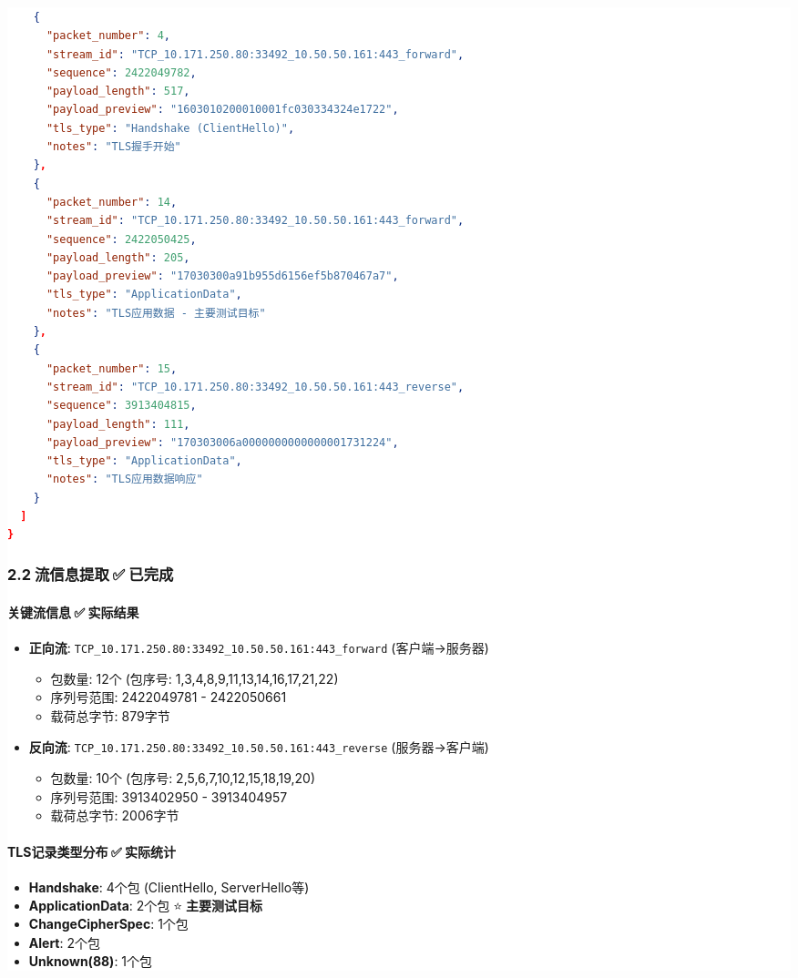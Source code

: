 ```json
    {
      "packet_number": 4,
      "stream_id": "TCP_10.171.250.80:33492_10.50.50.161:443_forward",
      "sequence": 2422049782,
      "payload_length": 517,
      "payload_preview": "1603010200010001fc030334324e1722",
      "tls_type": "Handshake (ClientHello)",
      "notes": "TLS握手开始"
    },
    {
      "packet_number": 14,
      "stream_id": "TCP_10.171.250.80:33492_10.50.50.161:443_forward",
      "sequence": 2422050425,
      "payload_length": 205,
      "payload_preview": "17030300a91b955d6156ef5b870467a7",
      "tls_type": "ApplicationData",
      "notes": "TLS应用数据 - 主要测试目标"
    },
    {
      "packet_number": 15,
      "stream_id": "TCP_10.171.250.80:33492_10.50.50.161:443_reverse",
      "sequence": 3913404815,
      "payload_length": 111,
      "payload_preview": "170303006a0000000000000001731224",
      "tls_type": "ApplicationData",
      "notes": "TLS应用数据响应"
    }
  ]
}
```

### 2.2 流信息提取 ✅ 已完成

#### 关键流信息 ✅ 实际结果
- **正向流**: `TCP_10.171.250.80:33492_10.50.50.161:443_forward` (客户端→服务器)
  - 包数量: 12个 (包序号: 1,3,4,8,9,11,13,14,16,17,21,22)
  - 序列号范围: 2422049781 - 2422050661
  - 载荷总字节: 879字节
  
- **反向流**: `TCP_10.171.250.80:33492_10.50.50.161:443_reverse` (服务器→客户端)  
  - 包数量: 10个 (包序号: 2,5,6,7,10,12,15,18,19,20)
  - 序列号范围: 3913402950 - 3913404957
  - 载荷总字节: 2006字节

#### TLS记录类型分布 ✅ 实际统计
- **Handshake**: 4个包 (ClientHello, ServerHello等)
- **ApplicationData**: 2个包 ⭐ **主要测试目标**
- **ChangeCipherSpec**: 1个包
- **Alert**: 2个包
- **Unknown(88)**: 1个包
